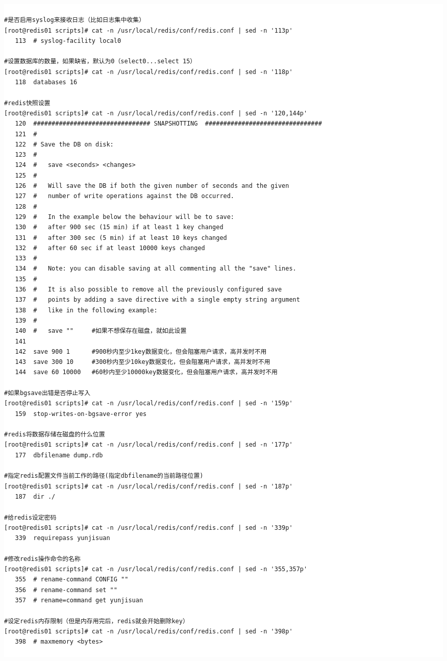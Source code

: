 ```

#是否启用syslog来接收日志（比如日志集中收集）
[root@redis01 scripts]# cat -n /usr/local/redis/conf/redis.conf | sed -n '113p'
   113  # syslog-facility local0
   
#设置数据库的数量，如果缺省，默认为0（select0...select 15）
[root@redis01 scripts]# cat -n /usr/local/redis/conf/redis.conf | sed -n '118p'
   118  databases 16
   
#redis快照设置
[root@redis01 scripts]# cat -n /usr/local/redis/conf/redis.conf | sed -n '120,144p'
   120  ################################ SNAPSHOTTING  ################################
   121  #
   122  # Save the DB on disk:
   123  #
   124  #   save <seconds> <changes>
   125  #
   126  #   Will save the DB if both the given number of seconds and the given
   127  #   number of write operations against the DB occurred.
   128  #
   129  #   In the example below the behaviour will be to save:
   130  #   after 900 sec (15 min) if at least 1 key changed
   131  #   after 300 sec (5 min) if at least 10 keys changed
   132  #   after 60 sec if at least 10000 keys changed
   133  #
   134  #   Note: you can disable saving at all commenting all the "save" lines.
   135  #
   136  #   It is also possible to remove all the previously configured save
   137  #   points by adding a save directive with a single empty string argument
   138  #   like in the following example:
   139  #
   140  #   save ""     #如果不想保存在磁盘，就如此设置
   141  
   142  save 900 1      #900秒内至少1key数据变化，但会阻塞用户请求，高并发时不用
   143  save 300 10     #300秒内至少10key数据变化，但会阻塞用户请求，高并发时不用
   144  save 60 10000   #60秒内至少10000key数据变化，但会阻塞用户请求，高并发时不用

#如果bgsave出错是否停止写入
[root@redis01 scripts]# cat -n /usr/local/redis/conf/redis.conf | sed -n '159p'
   159  stop-writes-on-bgsave-error yes
   
#redis将数据存储在磁盘的什么位置
[root@redis01 scripts]# cat -n /usr/local/redis/conf/redis.conf | sed -n '177p'
   177  dbfilename dump.rdb
   
#指定redis配置文件当前工作的路径(指定dbfilename的当前路径位置)
[root@redis01 scripts]# cat -n /usr/local/redis/conf/redis.conf | sed -n '187p'
   187  dir ./
   
#给redis设定密码
[root@redis01 scripts]# cat -n /usr/local/redis/conf/redis.conf | sed -n '339p'
   339  requirepass yunjisuan

#修改redis操作命令的名称
[root@redis01 scripts]# cat -n /usr/local/redis/conf/redis.conf | sed -n '355,357p'
   355  # rename-command CONFIG ""
   356  # rename-command set ""
   357  # rename=command get yunjisuan
   
#设定redis内存限制（但是内存用完后，redis就会开始删除key）
[root@redis01 scripts]# cat -n /usr/local/redis/conf/redis.conf | sed -n '398p'
   398  # maxmemory <bytes>
   
```